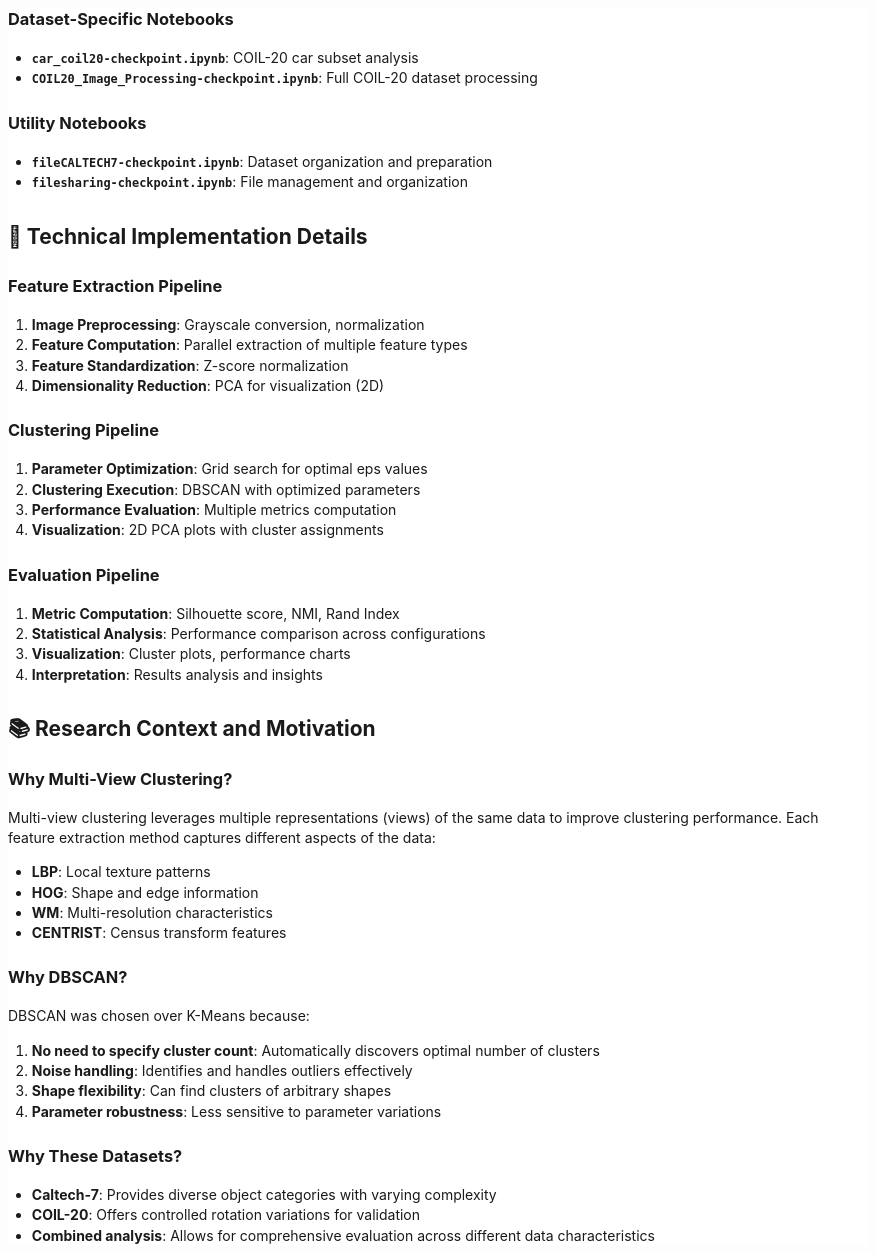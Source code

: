 ### Dataset-Specific Notebooks
- **`car_coil20-checkpoint.ipynb`**: COIL-20 car subset analysis
- **`COIL20_Image_Processing-checkpoint.ipynb`**: Full COIL-20 dataset processing

### Utility Notebooks
- **`fileCALTECH7-checkpoint.ipynb`**: Dataset organization and preparation
- **`filesharing-checkpoint.ipynb`**: File management and organization

## 🔬 Technical Implementation Details

### Feature Extraction Pipeline
1. **Image Preprocessing**: Grayscale conversion, normalization
2. **Feature Computation**: Parallel extraction of multiple feature types
3. **Feature Standardization**: Z-score normalization
4. **Dimensionality Reduction**: PCA for visualization (2D)

### Clustering Pipeline
1. **Parameter Optimization**: Grid search for optimal eps values
2. **Clustering Execution**: DBSCAN with optimized parameters
3. **Performance Evaluation**: Multiple metrics computation
4. **Visualization**: 2D PCA plots with cluster assignments

### Evaluation Pipeline
1. **Metric Computation**: Silhouette score, NMI, Rand Index
2. **Statistical Analysis**: Performance comparison across configurations
3. **Visualization**: Cluster plots, performance charts
4. **Interpretation**: Results analysis and insights

## 📚 Research Context and Motivation

### Why Multi-View Clustering?
Multi-view clustering leverages multiple representations (views) of the same data to improve clustering performance. Each feature extraction method captures different aspects of the data:
- **LBP**: Local texture patterns
- **HOG**: Shape and edge information
- **WM**: Multi-resolution characteristics
- **CENTRIST**: Census transform features

### Why DBSCAN?
DBSCAN was chosen over K-Means because:
1. **No need to specify cluster count**: Automatically discovers optimal number of clusters
2. **Noise handling**: Identifies and handles outliers effectively
3. **Shape flexibility**: Can find clusters of arbitrary shapes
4. **Parameter robustness**: Less sensitive to parameter variations

### Why These Datasets?
- **Caltech-7**: Provides diverse object categories with varying complexity
- **COIL-20**: Offers controlled rotation variations for validation
- **Combined analysis**: Allows for comprehensive evaluation across different data characteristics
